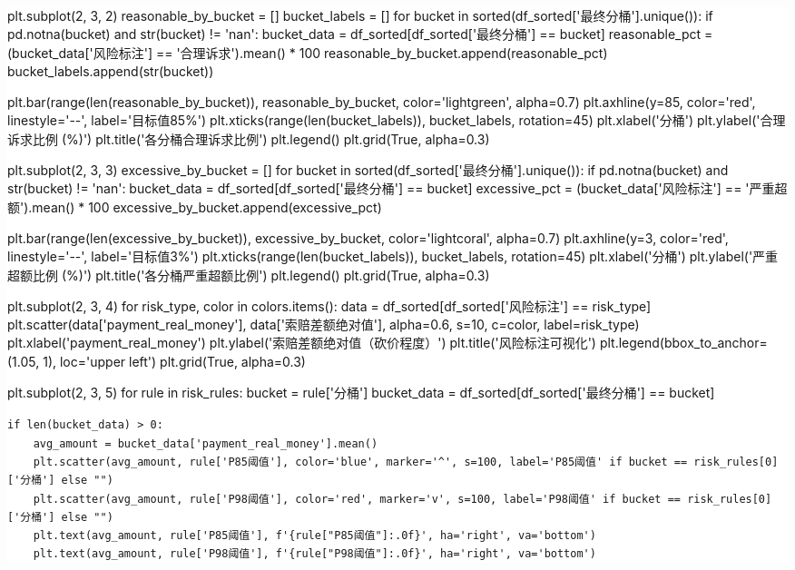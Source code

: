 plt.subplot(2, 3, 2)
reasonable_by_bucket = []
bucket_labels = []
for bucket in sorted(df_sorted['最终分桶'].unique()):
    if pd.notna(bucket) and str(bucket) != 'nan':
        bucket_data = df_sorted[df_sorted['最终分桶'] == bucket]
        reasonable_pct = (bucket_data['风险标注'] == '合理诉求').mean() * 100
        reasonable_by_bucket.append(reasonable_pct)
        bucket_labels.append(str(bucket))

plt.bar(range(len(reasonable_by_bucket)), reasonable_by_bucket, color='lightgreen', alpha=0.7)
plt.axhline(y=85, color='red', linestyle='--', label='目标值85%')
plt.xticks(range(len(bucket_labels)), bucket_labels, rotation=45)
plt.xlabel('分桶')
plt.ylabel('合理诉求比例 (%)')
plt.title('各分桶合理诉求比例')
plt.legend()
plt.grid(True, alpha=0.3)

plt.subplot(2, 3, 3)
excessive_by_bucket = []
for bucket in sorted(df_sorted['最终分桶'].unique()):
    if pd.notna(bucket) and str(bucket) != 'nan':
        bucket_data = df_sorted[df_sorted['最终分桶'] == bucket]
        excessive_pct = (bucket_data['风险标注'] == '严重超额').mean() * 100
        excessive_by_bucket.append(excessive_pct)

plt.bar(range(len(excessive_by_bucket)), excessive_by_bucket, color='lightcoral', alpha=0.7)
plt.axhline(y=3, color='red', linestyle='--', label='目标值3%')
plt.xticks(range(len(bucket_labels)), bucket_labels, rotation=45)
plt.xlabel('分桶')
plt.ylabel('严重超额比例 (%)')
plt.title('各分桶严重超额比例')
plt.legend()
plt.grid(True, alpha=0.3)

plt.subplot(2, 3, 4)
for risk_type, color in colors.items():
    data = df_sorted[df_sorted['风险标注'] == risk_type]
    plt.scatter(data['payment_real_money'], data['索赔差额绝对值'], 
               alpha=0.6, s=10, c=color, label=risk_type)
plt.xlabel('payment_real_money')
plt.ylabel('索赔差额绝对值（砍价程度）')
plt.title('风险标注可视化')
plt.legend(bbox_to_anchor=(1.05, 1), loc='upper left')
plt.grid(True, alpha=0.3)

plt.subplot(2, 3, 5)
for rule in risk_rules:
    bucket = rule['分桶']
    bucket_data = df_sorted[df_sorted['最终分桶'] == bucket]
    
    if len(bucket_data) > 0:
        avg_amount = bucket_data['payment_real_money'].mean()
        plt.scatter(avg_amount, rule['P85阈值'], color='blue', marker='^', s=100, label='P85阈值' if bucket == risk_rules[0]['分桶'] else "")
        plt.scatter(avg_amount, rule['P98阈值'], color='red', marker='v', s=100, label='P98阈值' if bucket == risk_rules[0]['分桶'] else "")
        plt.text(avg_amount, rule['P85阈值'], f'{rule["P85阈值"]:.0f}', ha='right', va='bottom')
        plt.text(avg_amount, rule['P98阈值'], f'{rule["P98阈值"]:.0f}', ha='right', va='bottom')
